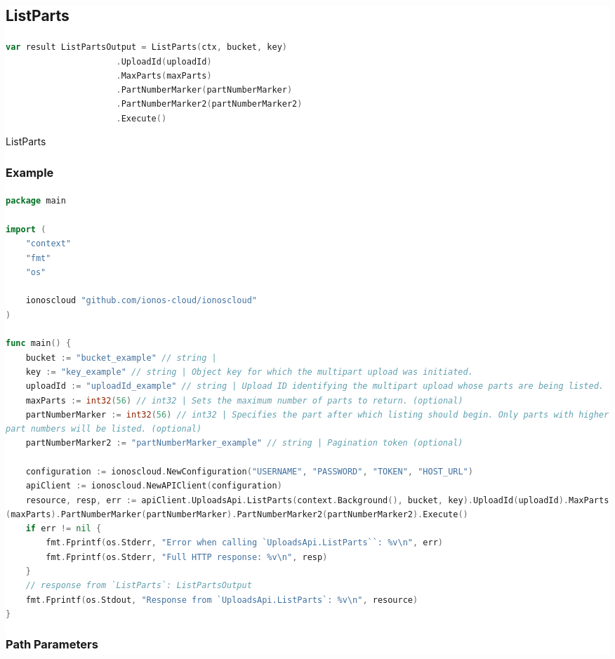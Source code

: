 
## ListParts

```go
var result ListPartsOutput = ListParts(ctx, bucket, key)
                      .UploadId(uploadId)
                      .MaxParts(maxParts)
                      .PartNumberMarker(partNumberMarker)
                      .PartNumberMarker2(partNumberMarker2)
                      .Execute()
```

ListParts



### Example

```go
package main

import (
    "context"
    "fmt"
    "os"

    ionoscloud "github.com/ionos-cloud/ionoscloud"
)

func main() {
    bucket := "bucket_example" // string | 
    key := "key_example" // string | Object key for which the multipart upload was initiated.
    uploadId := "uploadId_example" // string | Upload ID identifying the multipart upload whose parts are being listed.
    maxParts := int32(56) // int32 | Sets the maximum number of parts to return. (optional)
    partNumberMarker := int32(56) // int32 | Specifies the part after which listing should begin. Only parts with higher part numbers will be listed. (optional)
    partNumberMarker2 := "partNumberMarker_example" // string | Pagination token (optional)

    configuration := ionoscloud.NewConfiguration("USERNAME", "PASSWORD", "TOKEN", "HOST_URL")
    apiClient := ionoscloud.NewAPIClient(configuration)
    resource, resp, err := apiClient.UploadsApi.ListParts(context.Background(), bucket, key).UploadId(uploadId).MaxParts(maxParts).PartNumberMarker(partNumberMarker).PartNumberMarker2(partNumberMarker2).Execute()
    if err != nil {
        fmt.Fprintf(os.Stderr, "Error when calling `UploadsApi.ListParts``: %v\n", err)
        fmt.Fprintf(os.Stderr, "Full HTTP response: %v\n", resp)
    }
    // response from `ListParts`: ListPartsOutput
    fmt.Fprintf(os.Stdout, "Response from `UploadsApi.ListParts`: %v\n", resource)
}
```

### Path Parameters
